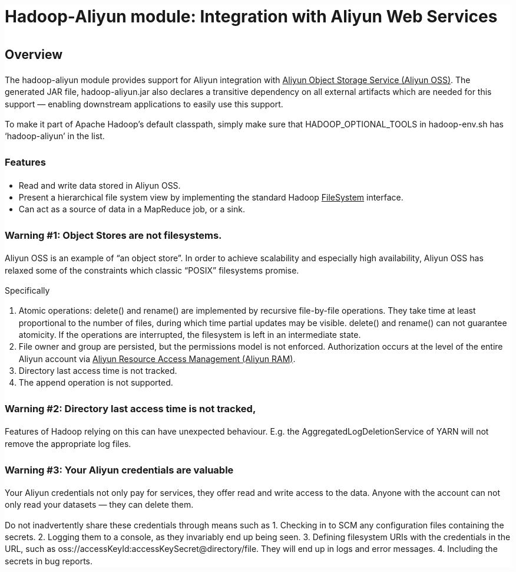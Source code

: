 

# Hadoop-Aliyun module: Integration with Aliyun Web Services

## Overview

The hadoop-aliyun module provides support for Aliyun integration with [Aliyun Object Storage Service (Aliyun OSS)](https://www.aliyun.com/product/oss). The generated JAR file, hadoop-aliyun.jar also declares a transitive dependency on all external artifacts which are needed for this support — enabling downstream applications to easily use this support.

To make it part of Apache Hadoop’s default classpath, simply make sure that HADOOP_OPTIONAL_TOOLS in hadoop-env.sh has ‘hadoop-aliyun’ in the list.

### Features

  * Read and write data stored in Aliyun OSS.
  * Present a hierarchical file system view by implementing the standard Hadoop [FileSystem](../api/org/apache/hadoop/fs/FileSystem.html) interface.
  * Can act as a source of data in a MapReduce job, or a sink.



### Warning #1: Object Stores are not filesystems.

Aliyun OSS is an example of “an object store”. In order to achieve scalability and especially high availability, Aliyun OSS has relaxed some of the constraints which classic “POSIX” filesystems promise.

Specifically

  1. Atomic operations: delete() and rename() are implemented by recursive file-by-file operations. They take time at least proportional to the number of files, during which time partial updates may be visible. delete() and rename() can not guarantee atomicity. If the operations are interrupted, the filesystem is left in an intermediate state.
  2. File owner and group are persisted, but the permissions model is not enforced. Authorization occurs at the level of the entire Aliyun account via [Aliyun Resource Access Management (Aliyun RAM)](https://www.aliyun.com/product/ram).
  3. Directory last access time is not tracked.
  4. The append operation is not supported.



### Warning #2: Directory last access time is not tracked,

Features of Hadoop relying on this can have unexpected behaviour. E.g. the AggregatedLogDeletionService of YARN will not remove the appropriate log files.

### Warning #3: Your Aliyun credentials are valuable

Your Aliyun credentials not only pay for services, they offer read and write access to the data. Anyone with the account can not only read your datasets — they can delete them.

Do not inadvertently share these credentials through means such as 1. Checking in to SCM any configuration files containing the secrets. 2. Logging them to a console, as they invariably end up being seen. 3. Defining filesystem URIs with the credentials in the URL, such as oss://accessKeyId:accessKeySecret@directory/file. They will end up in logs and error messages. 4. Including the secrets in bug reports.
